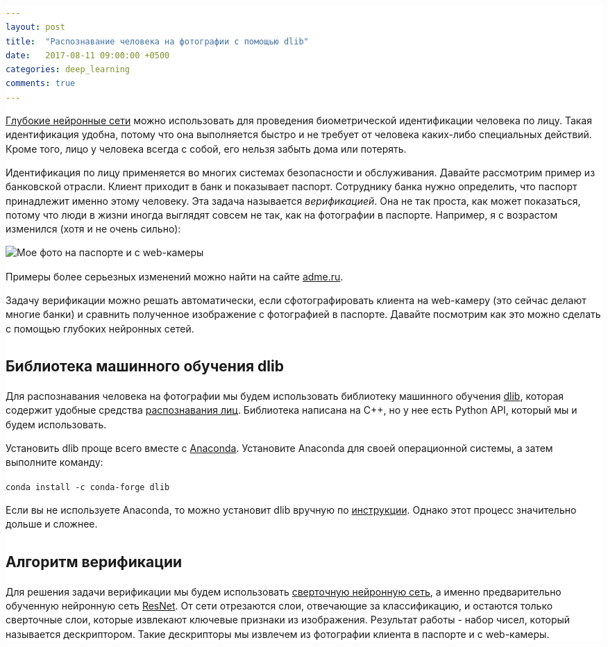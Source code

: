 ```yaml
---
layout: post
title:  "Распознавание человека на фотографии с помощью dlib"
date:   2017-08-11 09:00:00 +0500
categories: deep_learning
comments: true
---
```

[Глубокие нейронные сети](/courses/nnpython) можно использовать для проведения биометрической идентификации человека по лицу. Такая идентификация удобна, потому что она выполняется быстро и не требует от человека каких-либо специальных действий. Кроме того, лицо у человека всегда с собой, его нельзя забыть дома или потерять.

Идентификация по лицу применяется во многих системах безопасности и обслуживания. Давайте рассмотрим пример из банковской отрасли. Клиент приходит в банк и показывает паспорт. Сотруднику банка нужно определить, что паспорт принадлежит именно этому человеку. Эта задача называется *верификацией*. Она не так проста, как может показаться, потому что люди в жизни иногда выглядят совсем не так, как на фотографии в паспорте. Например, я с возрастом изменился (хотя и не очень сильно):

![Мое фото на паспорте и с web-камеры](/assets/images/face_identification/sozykin_passport_webcam.jpg)

Примеры более серьезных изменений можно найти на сайте [adme.ru](https://www.adme.ru/tvorchestvo-fotografy/foto-na-pasporte-i-v-zhizni-1222610/).

Задачу верификации можно решать автоматически, если сфотографировать клиента на web-камеру (это сейчас делают многие банки) и сравнить полученное изображение с фотографией в паспорте. Давайте посмотрим как это можно сделать с помощью глубоких нейронных сетей. 



## Библиотека машинного обучения dlib

Для распознавания человека на фотографии мы будем использовать библиотеку машинного обучения [dlib](http://dlib.net/), которая содержит удобные средства [распознавания лиц](http://blog.dlib.net/2017/02/high-quality-face-recognition-with-deep.html). Библиотека написана на C++, но у нее есть Python API, который мы и будем использовать. 

Установить dlib проще всего вместе с [Anaconda](https://www.continuum.io/downloads). Установите Anaconda для своей операционной системы, а затем выполните команду:

    conda install -c conda-forge dlib

Если вы не используете Anaconda, то можно установит dlib вручную по [инструкции](http://dlib.net/compile.html). Однако этот процесс значительно дольше и сложнее. 

## Алгоритм верификации

Для решения задачи верификации мы будем использовать [сверточную нейронную сеть](https://youtu.be/52U4BG0ENiM), а именно предварительно обученную нейронную сеть [ResNet](https://arxiv.org/abs/1512.03385). От сети отрезаются слои, отвечающие за классификацию, и остаются только сверточные слои, которые извлекают ключевые признаки из изображения. Результат работы - набор чисел, который называется дескриптором. Такие дескрипторы мы извлечем из фотографии клиента в паспорте и с web-камеры. 
